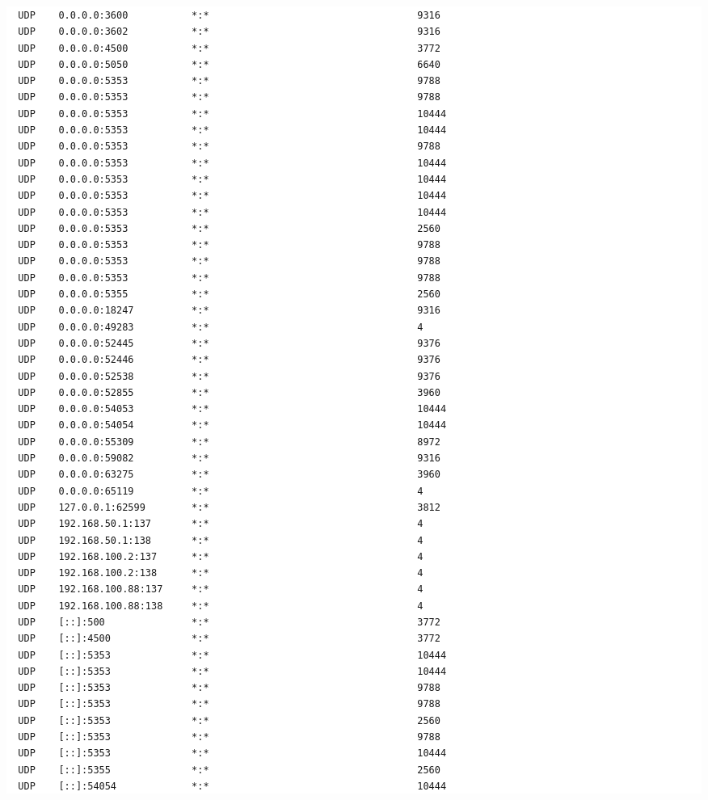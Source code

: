 ```
  UDP    0.0.0.0:3600           *:*                                    9316
  UDP    0.0.0.0:3602           *:*                                    9316
  UDP    0.0.0.0:4500           *:*                                    3772
  UDP    0.0.0.0:5050           *:*                                    6640
  UDP    0.0.0.0:5353           *:*                                    9788
  UDP    0.0.0.0:5353           *:*                                    9788
  UDP    0.0.0.0:5353           *:*                                    10444
  UDP    0.0.0.0:5353           *:*                                    10444
  UDP    0.0.0.0:5353           *:*                                    9788
  UDP    0.0.0.0:5353           *:*                                    10444
  UDP    0.0.0.0:5353           *:*                                    10444
  UDP    0.0.0.0:5353           *:*                                    10444
  UDP    0.0.0.0:5353           *:*                                    10444
  UDP    0.0.0.0:5353           *:*                                    2560
  UDP    0.0.0.0:5353           *:*                                    9788
  UDP    0.0.0.0:5353           *:*                                    9788
  UDP    0.0.0.0:5353           *:*                                    9788
  UDP    0.0.0.0:5355           *:*                                    2560
  UDP    0.0.0.0:18247          *:*                                    9316
  UDP    0.0.0.0:49283          *:*                                    4
  UDP    0.0.0.0:52445          *:*                                    9376
  UDP    0.0.0.0:52446          *:*                                    9376
  UDP    0.0.0.0:52538          *:*                                    9376
  UDP    0.0.0.0:52855          *:*                                    3960
  UDP    0.0.0.0:54053          *:*                                    10444
  UDP    0.0.0.0:54054          *:*                                    10444
  UDP    0.0.0.0:55309          *:*                                    8972
  UDP    0.0.0.0:59082          *:*                                    9316
  UDP    0.0.0.0:63275          *:*                                    3960
  UDP    0.0.0.0:65119          *:*                                    4
  UDP    127.0.0.1:62599        *:*                                    3812
  UDP    192.168.50.1:137       *:*                                    4
  UDP    192.168.50.1:138       *:*                                    4
  UDP    192.168.100.2:137      *:*                                    4
  UDP    192.168.100.2:138      *:*                                    4
  UDP    192.168.100.88:137     *:*                                    4
  UDP    192.168.100.88:138     *:*                                    4
  UDP    [::]:500               *:*                                    3772
  UDP    [::]:4500              *:*                                    3772
  UDP    [::]:5353              *:*                                    10444
  UDP    [::]:5353              *:*                                    10444
  UDP    [::]:5353              *:*                                    9788
  UDP    [::]:5353              *:*                                    9788
  UDP    [::]:5353              *:*                                    2560
  UDP    [::]:5353              *:*                                    9788
  UDP    [::]:5353              *:*                                    10444
  UDP    [::]:5355              *:*                                    2560
  UDP    [::]:54054             *:*                                    10444
```


